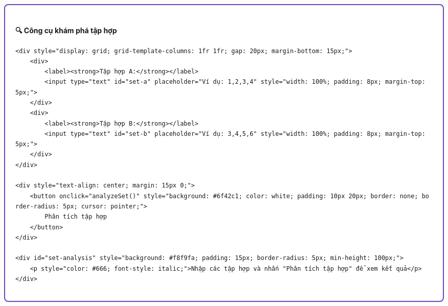 <div id="set-explorer" style="border: 2px solid #6f42c1; padding: 20px; margin: 20px 0; border-radius: 8px;">
    <h4>🔍 Công cụ khám phá tập hợp</h4>
    
    <div style="display: grid; grid-template-columns: 1fr 1fr; gap: 20px; margin-bottom: 15px;">
        <div>
            <label><strong>Tập hợp A:</strong></label>
            <input type="text" id="set-a" placeholder="Ví dụ: 1,2,3,4" style="width: 100%; padding: 8px; margin-top: 5px;">
        </div>
        <div>
            <label><strong>Tập hợp B:</strong></label>
            <input type="text" id="set-b" placeholder="Ví dụ: 3,4,5,6" style="width: 100%; padding: 8px; margin-top: 5px;">
        </div>
    </div>
    
    <div style="text-align: center; margin: 15px 0;">
        <button onclick="analyzeSet()" style="background: #6f42c1; color: white; padding: 10px 20px; border: none; border-radius: 5px; cursor: pointer;">
            Phân tích tập hợp
        </button>
    </div>
    
    <div id="set-analysis" style="background: #f8f9fa; padding: 15px; border-radius: 5px; min-height: 100px;">
        <p style="color: #666; font-style: italic;">Nhập các tập hợp và nhấn "Phân tích tập hợp" để xem kết quả</p>
    </div>
</div>

<script>
function analyzeSet() {
    const setAInput = document.getElementById('set-a').value.trim();
    const setBInput = document.getElementById('set-b').value.trim();
    const analysisDiv = document.getElementById('set-analysis');
    
    if (!setAInput || !setBInput) {
        analysisDiv.innerHTML = '<p style="color: #dc3545;">Vui lòng nhập cả hai tập hợp!</p>';
        return;
    }
    
    try {
        // Parse sets
        const setA = new Set(setAInput.split(',').map(x => x.trim()).filter(x => x));
        const setB = new Set(setBInput.split(',').map(x => x.trim()).filter(x => x));
        
        // Calculate properties
        const cardinalityA = setA.size;
        const cardinalityB = setB.size;
        
        // Check subset relationships
        const aSubsetB = [...setA].every(x => setB.has(x));
        const bSubsetA = [...setB].every(x => setA.has(x));
        const equal = aSubsetB && bSubsetA;
        